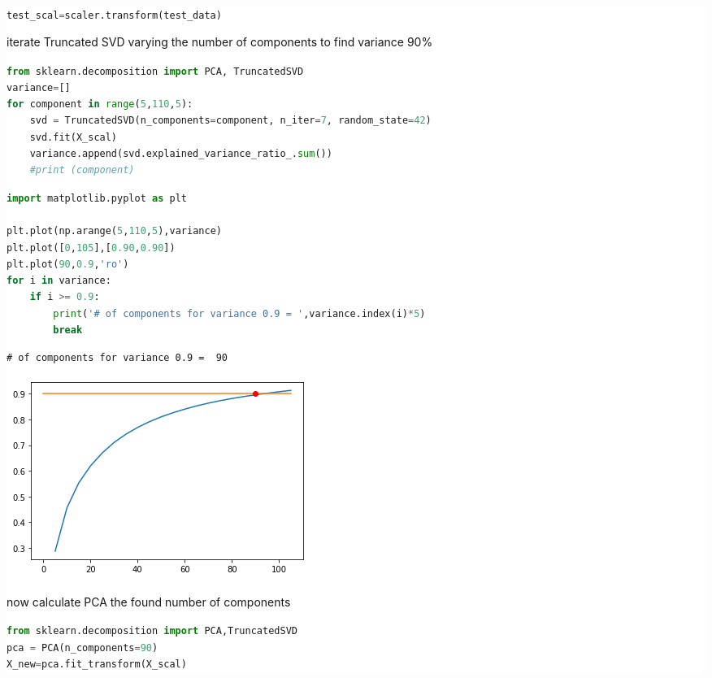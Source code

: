 
```python
test_scal=scaler.transform(test_data)
```

iterate Truncated SVD varying the number of components to find variance 90%


```python
from sklearn.decomposition import PCA, TruncatedSVD
variance=[]
for component in range(5,110,5):
    svd = TruncatedSVD(n_components=component, n_iter=7, random_state=42)
    svd.fit(X_scal)
    variance.append(svd.explained_variance_ratio_.sum())
    #print (component)

```


```python
import matplotlib.pyplot as plt

plt.plot(np.arange(5,110,5),variance)
plt.plot([0,105],[0.90,0.90])
plt.plot(90,0.9,'ro')
for i in variance:
    if i >= 0.9:
        print('# of components for variance 0.9 = ',variance.index(i)*5)
        break
```

    # of components for variance 0.9 =  90



    
![png](output_28_1.png)
    


now calculate PCA the found number of components


```python
from sklearn.decomposition import PCA,TruncatedSVD
pca = PCA(n_components=90)
X_new=pca.fit_transform(X_scal)
```
